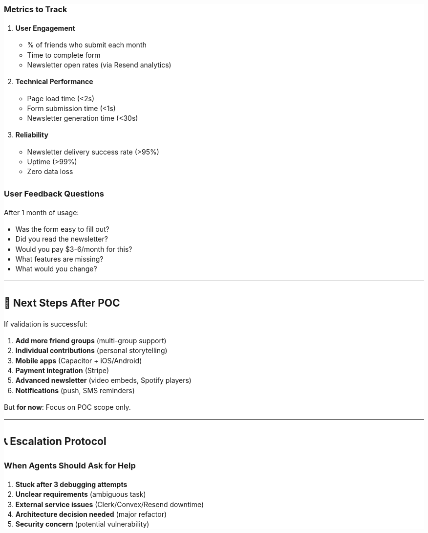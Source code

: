 ### Metrics to Track

1. **User Engagement**
   - % of friends who submit each month
   - Time to complete form
   - Newsletter open rates (via Resend analytics)

2. **Technical Performance**
   - Page load time (<2s)
   - Form submission time (<1s)
   - Newsletter generation time (<30s)

3. **Reliability**
   - Newsletter delivery success rate (>95%)
   - Uptime (>99%)
   - Zero data loss

### User Feedback Questions

After 1 month of usage:
- Was the form easy to fill out?
- Did you read the newsletter?
- Would you pay $3-6/month for this?
- What features are missing?
- What would you change?

---

## 🚦 Next Steps After POC

If validation is successful:

1. **Add more friend groups** (multi-group support)
2. **Individual contributions** (personal storytelling)
3. **Mobile apps** (Capacitor + iOS/Android)
4. **Payment integration** (Stripe)
5. **Advanced newsletter** (video embeds, Spotify players)
6. **Notifications** (push, SMS reminders)

But **for now**: Focus on POC scope only.

---

## 📞 Escalation Protocol

### When Agents Should Ask for Help

1. **Stuck after 3 debugging attempts**
2. **Unclear requirements** (ambiguous task)
3. **External service issues** (Clerk/Convex/Resend downtime)
4. **Architecture decision needed** (major refactor)
5. **Security concern** (potential vulnerability)
